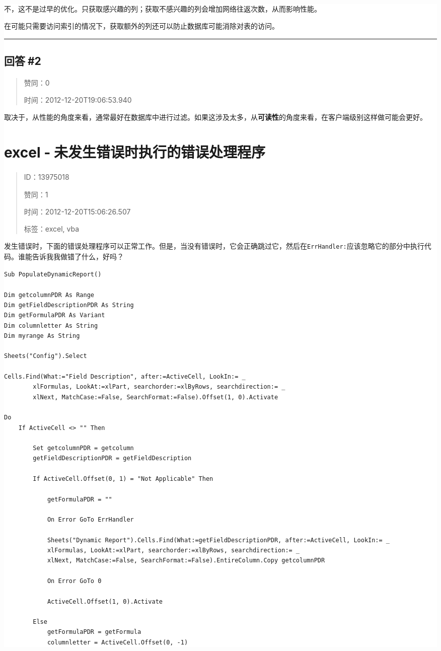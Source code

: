 不，这不是过早的优化。只获取感兴趣的列；获取不感兴趣的列会增加网络往返次数，从而影响性能。

在可能只需要访问索引的情况下，获取额外的列还可以防止数据库可能消除对表的访问。

* * *

## 回答 #2

> 赞同：0
> 
> 时间：2012-12-20T19:06:53.940

取决于，从性能的角度来看，通常最好在数据库中进行过滤。如果这涉及太多，从**可读性**的角度来看，在客户端级别这样做可能会更好。

# excel - 未发生错误时执行的错误处理程序

> ID：13975018
> 
> 赞同：1
> 
> 时间：2012-12-20T15:06:26.507
> 
> 标签：excel, vba

发生错误时，下面的错误处理程序可以正常工作。但是，当没有错误时，它会正确跳过它，然后在`ErrHandler:`应该忽略它的部分中执行代码。谁能告诉我我做错了什么，好吗？

```
Sub PopulateDynamicReport()

Dim getcolumnPDR As Range
Dim getFieldDescriptionPDR As String
Dim getFormulaPDR As Variant
Dim columnletter As String
Dim myrange As String

Sheets("Config").Select

Cells.Find(What:="Field Description", after:=ActiveCell, LookIn:= _
        xlFormulas, LookAt:=xlPart, searchorder:=xlByRows, searchdirection:= _
        xlNext, MatchCase:=False, SearchFormat:=False).Offset(1, 0).Activate

Do
    If ActiveCell <> "" Then

        Set getcolumnPDR = getcolumn
        getFieldDescriptionPDR = getFieldDescription

        If ActiveCell.Offset(0, 1) = "Not Applicable" Then

            getFormulaPDR = ""

            On Error GoTo ErrHandler

            Sheets("Dynamic Report").Cells.Find(What:=getFieldDescriptionPDR, after:=ActiveCell, LookIn:= _
            xlFormulas, LookAt:=xlPart, searchorder:=xlByRows, searchdirection:= _
            xlNext, MatchCase:=False, SearchFormat:=False).EntireColumn.Copy getcolumnPDR

            On Error GoTo 0

            ActiveCell.Offset(1, 0).Activate

        Else
            getFormulaPDR = getFormula
            columnletter = ActiveCell.Offset(0, -1)
```